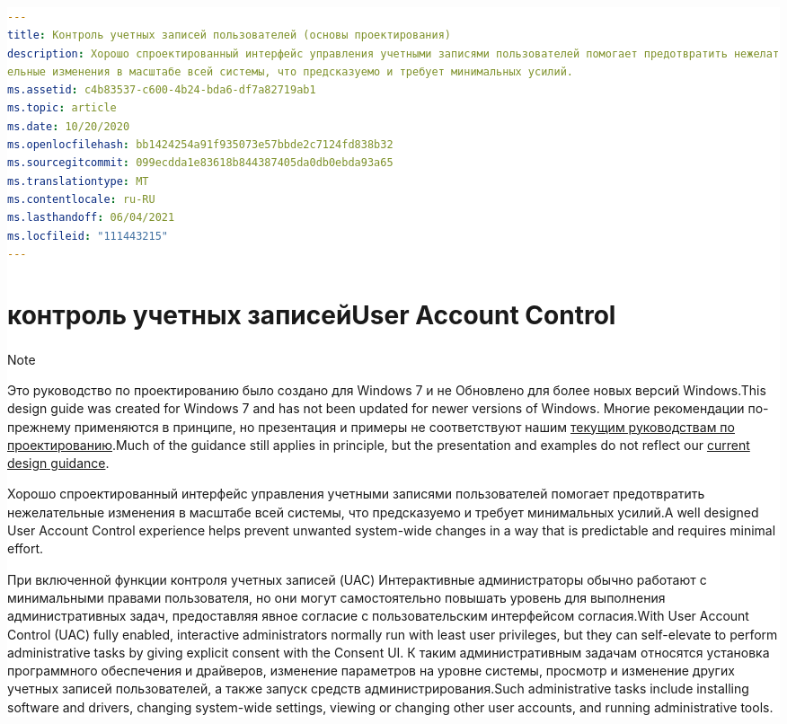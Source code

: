 ```yaml
---
title: Контроль учетных записей пользователей (основы проектирования)
description: Хорошо спроектированный интерфейс управления учетными записями пользователей помогает предотвратить нежелательные изменения в масштабе всей системы, что предсказуемо и требует минимальных усилий.
ms.assetid: c4b83537-c600-4b24-bda6-df7a82719ab1
ms.topic: article
ms.date: 10/20/2020
ms.openlocfilehash: bb1424254a91f935073e57bbde2c7124fd838b32
ms.sourcegitcommit: 099ecdda1e83618b844387405da0db0ebda93a65
ms.translationtype: MT
ms.contentlocale: ru-RU
ms.lasthandoff: 06/04/2021
ms.locfileid: "111443215"
---
```

# <a name="user-account-control"></a><span data-ttu-id="2450f-103">контроль учетных записей</span><span class="sxs-lookup"><span data-stu-id="2450f-103">User Account Control</span></span>

> [!NOTE]
> <span data-ttu-id="2450f-104">Это руководство по проектированию было создано для Windows 7 и не Обновлено для более новых версий Windows.</span><span class="sxs-lookup"><span data-stu-id="2450f-104">This design guide was created for Windows 7 and has not been updated for newer versions of Windows.</span></span> <span data-ttu-id="2450f-105">Многие рекомендации по-прежнему применяются в принципе, но презентация и примеры не соответствуют нашим [текущим руководствам по проектированию](/windows/uwp/design/).</span><span class="sxs-lookup"><span data-stu-id="2450f-105">Much of the guidance still applies in principle, but the presentation and examples do not reflect our [current design guidance](/windows/uwp/design/).</span></span>

<span data-ttu-id="2450f-106">Хорошо спроектированный интерфейс управления учетными записями пользователей помогает предотвратить нежелательные изменения в масштабе всей системы, что предсказуемо и требует минимальных усилий.</span><span class="sxs-lookup"><span data-stu-id="2450f-106">A well designed User Account Control experience helps prevent unwanted system-wide changes in a way that is predictable and requires minimal effort.</span></span>

<span data-ttu-id="2450f-107">При включенной функции контроля учетных записей (UAC) Интерактивные администраторы обычно работают с минимальными правами пользователя, но они могут самостоятельно повышать уровень для выполнения административных задач, предоставляя явное согласие с пользовательским интерфейсом согласия.</span><span class="sxs-lookup"><span data-stu-id="2450f-107">With User Account Control (UAC) fully enabled, interactive administrators normally run with least user privileges, but they can self-elevate to perform administrative tasks by giving explicit consent with the Consent UI.</span></span> <span data-ttu-id="2450f-108">К таким административным задачам относятся установка программного обеспечения и драйверов, изменение параметров на уровне системы, просмотр и изменение других учетных записей пользователей, а также запуск средств администрирования.</span><span class="sxs-lookup"><span data-stu-id="2450f-108">Such administrative tasks include installing software and drivers, changing system-wide settings, viewing or changing other user accounts, and running administrative tools.</span></span>
